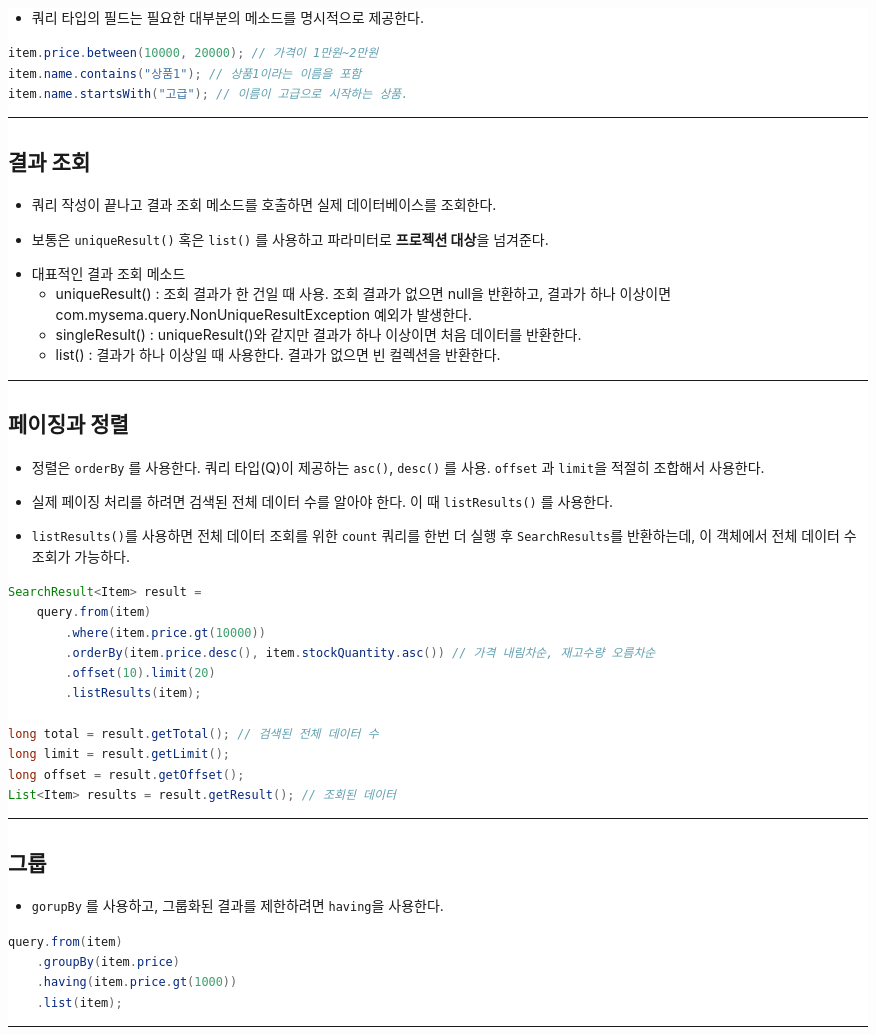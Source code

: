 - 쿼리 타입의 필드는 필요한 대부분의 메소드를 명시적으로 제공한다.

```java
item.price.between(10000, 20000); // 가격이 1만원~2만원
item.name.contains("상품1"); // 상품1이라는 이름을 포함
item.name.startsWith("고급"); // 이름이 고급으로 시작하는 상품.
```

---

## 결과 조회

- 쿼리 작성이 끝나고 결과 조회 메소드를 호출하면 실제 데이터베이스를 조회한다.

* 보통은 `uniqueResult()` 혹은 `list()` 를 사용하고 파라미터로 **프로젝션 대상**을 넘겨준다.

- 대표적인 결과 조회 메소드
  - uniqueResult() : 조회 결과가 한 건일 때 사용. 조회 결과가 없으면 null을 반환하고, 결과가 하나 이상이면 com.mysema.query.NonUniqueResultException 예외가 발생한다.
  - singleResult() : uniqueResult()와 같지만 결과가 하나 이상이면 처음 데이터를 반환한다.
  - list() : 결과가 하나 이상일 때 사용한다. 결과가 없으면 빈 컬렉션을 반환한다.

---

## 페이징과 정렬

- 정렬은 `orderBy` 를 사용한다. 쿼리 타입(Q)이 제공하는 `asc()`, `desc()` 를 사용. `offset` 과 `limit`을 적절히 조합해서 사용한다.

* 실제 페이징 처리를 하려면 검색된 전체 데이터 수를 알아야 한다. 이 때 `listResults()` 를 사용한다.

- `listResults()`를 사용하면 전체 데이터 조회를 위한 `count` 쿼리를 한번 더 실행 후 `SearchResults`를 반환하는데, 이 객체에서 전체 데이터 수 조회가 가능하다.

```java
SearchResult<Item> result =
    query.from(item)
        .where(item.price.gt(10000))
        .orderBy(item.price.desc(), item.stockQuantity.asc()) // 가격 내림차순, 재고수량 오름차순
        .offset(10).limit(20)
        .listResults(item);

long total = result.getTotal(); // 검색된 전체 데이터 수
long limit = result.getLimit();
long offset = result.getOffset();
List<Item> results = result.getResult(); // 조회된 데이터
```

---

## 그룹

- `gorupBy` 를 사용하고, 그룹화된 결과를 제한하려면 `having`을 사용한다.

```java
query.from(item)
    .groupBy(item.price)
    .having(item.price.gt(1000))
    .list(item);
```

---
